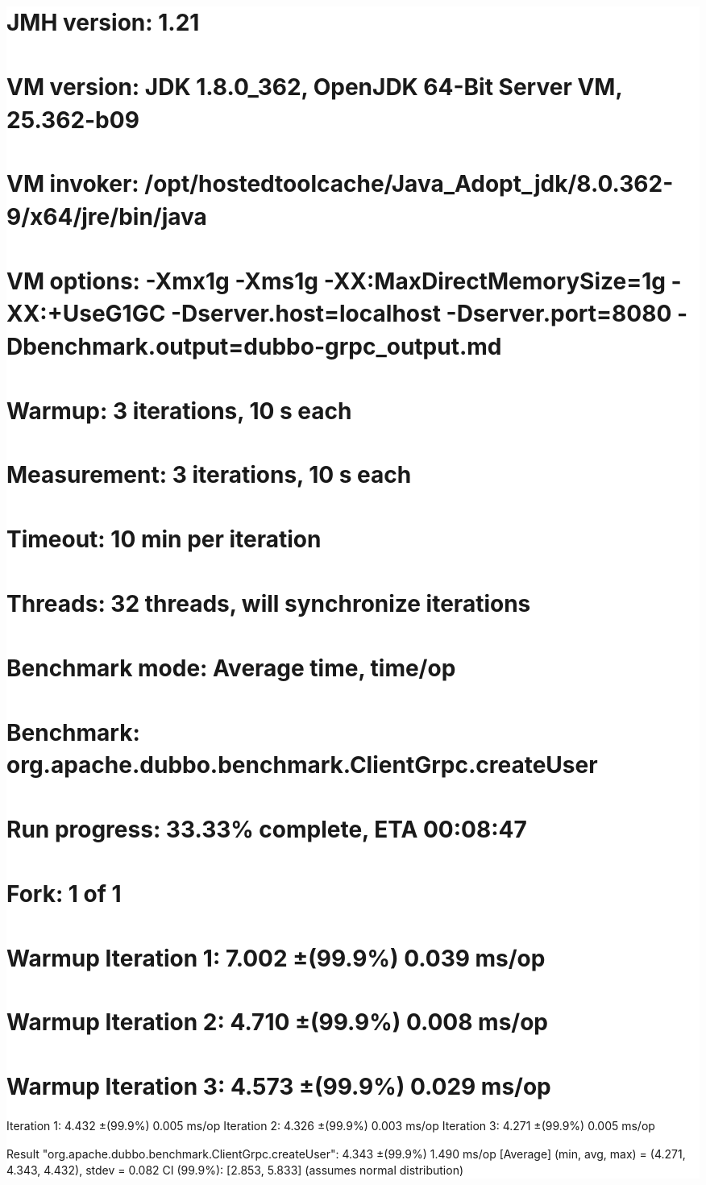 
# JMH version: 1.21
# VM version: JDK 1.8.0_362, OpenJDK 64-Bit Server VM, 25.362-b09
# VM invoker: /opt/hostedtoolcache/Java_Adopt_jdk/8.0.362-9/x64/jre/bin/java
# VM options: -Xmx1g -Xms1g -XX:MaxDirectMemorySize=1g -XX:+UseG1GC -Dserver.host=localhost -Dserver.port=8080 -Dbenchmark.output=dubbo-grpc_output.md
# Warmup: 3 iterations, 10 s each
# Measurement: 3 iterations, 10 s each
# Timeout: 10 min per iteration
# Threads: 32 threads, will synchronize iterations
# Benchmark mode: Average time, time/op
# Benchmark: org.apache.dubbo.benchmark.ClientGrpc.createUser

# Run progress: 33.33% complete, ETA 00:08:47
# Fork: 1 of 1
# Warmup Iteration   1: 7.002 ±(99.9%) 0.039 ms/op
# Warmup Iteration   2: 4.710 ±(99.9%) 0.008 ms/op
# Warmup Iteration   3: 4.573 ±(99.9%) 0.029 ms/op
Iteration   1: 4.432 ±(99.9%) 0.005 ms/op
Iteration   2: 4.326 ±(99.9%) 0.003 ms/op
Iteration   3: 4.271 ±(99.9%) 0.005 ms/op


Result "org.apache.dubbo.benchmark.ClientGrpc.createUser":
  4.343 ±(99.9%) 1.490 ms/op [Average]
  (min, avg, max) = (4.271, 4.343, 4.432), stdev = 0.082
  CI (99.9%): [2.853, 5.833] (assumes normal distribution)
